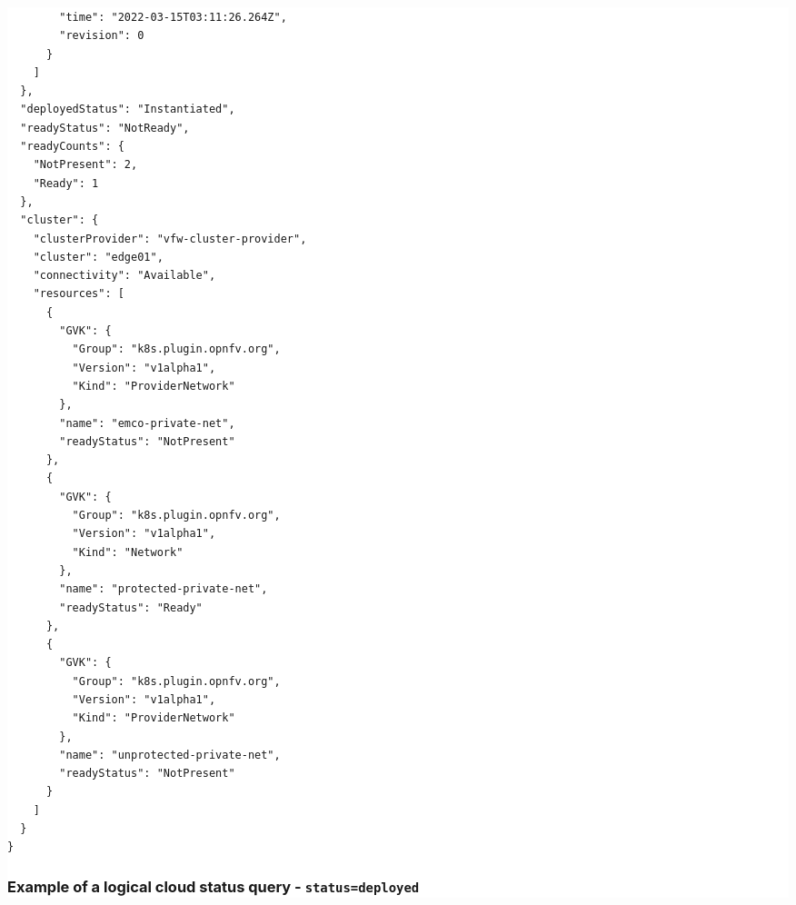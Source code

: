 ```
        "time": "2022-03-15T03:11:26.264Z",
        "revision": 0
      }
    ]
  },
  "deployedStatus": "Instantiated",
  "readyStatus": "NotReady",
  "readyCounts": {
    "NotPresent": 2,
    "Ready": 1
  },
  "cluster": {
    "clusterProvider": "vfw-cluster-provider",
    "cluster": "edge01",
    "connectivity": "Available",
    "resources": [
      {
        "GVK": {
          "Group": "k8s.plugin.opnfv.org",
          "Version": "v1alpha1",
          "Kind": "ProviderNetwork"
        },
        "name": "emco-private-net",
        "readyStatus": "NotPresent"
      },
      {
        "GVK": {
          "Group": "k8s.plugin.opnfv.org",
          "Version": "v1alpha1",
          "Kind": "Network"
        },
        "name": "protected-private-net",
        "readyStatus": "Ready"
      },
      {
        "GVK": {
          "Group": "k8s.plugin.opnfv.org",
          "Version": "v1alpha1",
          "Kind": "ProviderNetwork"
        },
        "name": "unprotected-private-net",
        "readyStatus": "NotPresent"
      }
    ]
  }
}
```

### Example of a logical cloud status query - `status=deployed`
